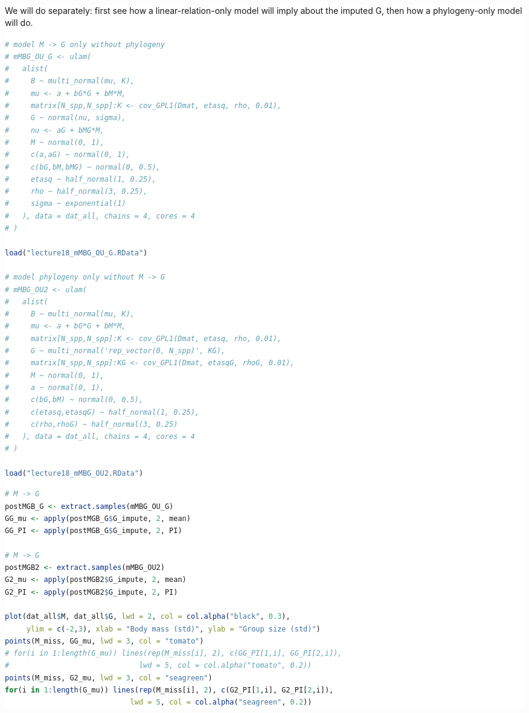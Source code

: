 We will do separately: first see how a linear-relation-only model will
imply about the imputed G, then how a phylogeny-only model will do.

``` r
# model M -> G only without phylogeny
# mMBG_OU_G <- ulam(
#   alist(
#     B ~ multi_normal(mu, K),
#     mu <- a + bG*G + bM*M,
#     matrix[N_spp,N_spp]:K <- cov_GPL1(Dmat, etasq, rho, 0.01),
#     G ~ normal(nu, sigma),
#     nu <- aG + bMG*M,
#     M ~ normal(0, 1),
#     c(a,aG) ~ normal(0, 1),
#     c(bG,bM,bMG) ~ normal(0, 0.5),
#     etasq ~ half_normal(1, 0.25),
#     rho ~ half_normal(3, 0.25),
#     sigma ~ exponential(1)
#   ), data = dat_all, chains = 4, cores = 4
# )

load("lecture18_mMBG_OU_G.RData")

# model phylogeny only without M -> G
# mMBG_OU2 <- ulam(
#   alist(
#     B ~ multi_normal(mu, K),
#     mu <- a + bG*G + bM*M,
#     matrix[N_spp,N_spp]:K <- cov_GPL1(Dmat, etasq, rho, 0.01),
#     G ~ multi_normal('rep_vector(0, N_spp)', KG),
#     matrix[N_spp,N_spp]:KG <- cov_GPL1(Dmat, etasqG, rhoG, 0.01),
#     M ~ normal(0, 1),
#     a ~ normal(0, 1),
#     c(bG,bM) ~ normal(0, 0.5),
#     c(etasq,etasqG) ~ half_normal(1, 0.25),
#     c(rho,rhoG) ~ half_normal(3, 0.25)
#   ), data = dat_all, chains = 4, cores = 4
# )

load("lecture18_mMBG_OU2.RData")
```

``` r
# M -> G
postMGB_G <- extract.samples(mMBG_OU_G)
GG_mu <- apply(postMGB_G$G_impute, 2, mean)
GG_PI <- apply(postMGB_G$G_impute, 2, PI)

# M -> G
postMGB2 <- extract.samples(mMBG_OU2)
G2_mu <- apply(postMGB2$G_impute, 2, mean)
G2_PI <- apply(postMGB2$G_impute, 2, PI)

plot(dat_all$M, dat_all$G, lwd = 2, col = col.alpha("black", 0.3),
     ylim = c(-2,3), xlab = "Body mass (std)", ylab = "Group size (std)")
points(M_miss, GG_mu, lwd = 3, col = "tomato")
# for(i in 1:length(G_mu)) lines(rep(M_miss[i], 2), c(GG_PI[1,i], GG_PI[2,i]), 
#                              lwd = 5, col = col.alpha("tomato", 0.2))
points(M_miss, G2_mu, lwd = 3, col = "seagreen")
for(i in 1:length(G_mu)) lines(rep(M_miss[i], 2), c(G2_PI[1,i], G2_PI[2,i]), 
                             lwd = 5, col = col.alpha("seagreen", 0.2))
```
